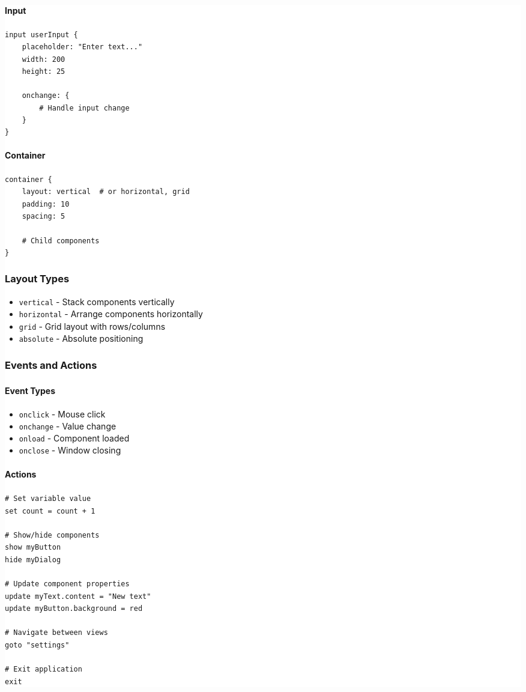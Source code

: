 #### Input
```popek
input userInput {
    placeholder: "Enter text..."
    width: 200
    height: 25
    
    onchange: {
        # Handle input change
    }
}
```

#### Container
```popek
container {
    layout: vertical  # or horizontal, grid
    padding: 10
    spacing: 5
    
    # Child components
}
```

### Layout Types
- `vertical` - Stack components vertically
- `horizontal` - Arrange components horizontally  
- `grid` - Grid layout with rows/columns
- `absolute` - Absolute positioning

### Events and Actions

#### Event Types
- `onclick` - Mouse click
- `onchange` - Value change
- `onload` - Component loaded
- `onclose` - Window closing

#### Actions
```popek
# Set variable value
set count = count + 1

# Show/hide components
show myButton
hide myDialog

# Update component properties
update myText.content = "New text"
update myButton.background = red

# Navigate between views
goto "settings"

# Exit application
exit
```
